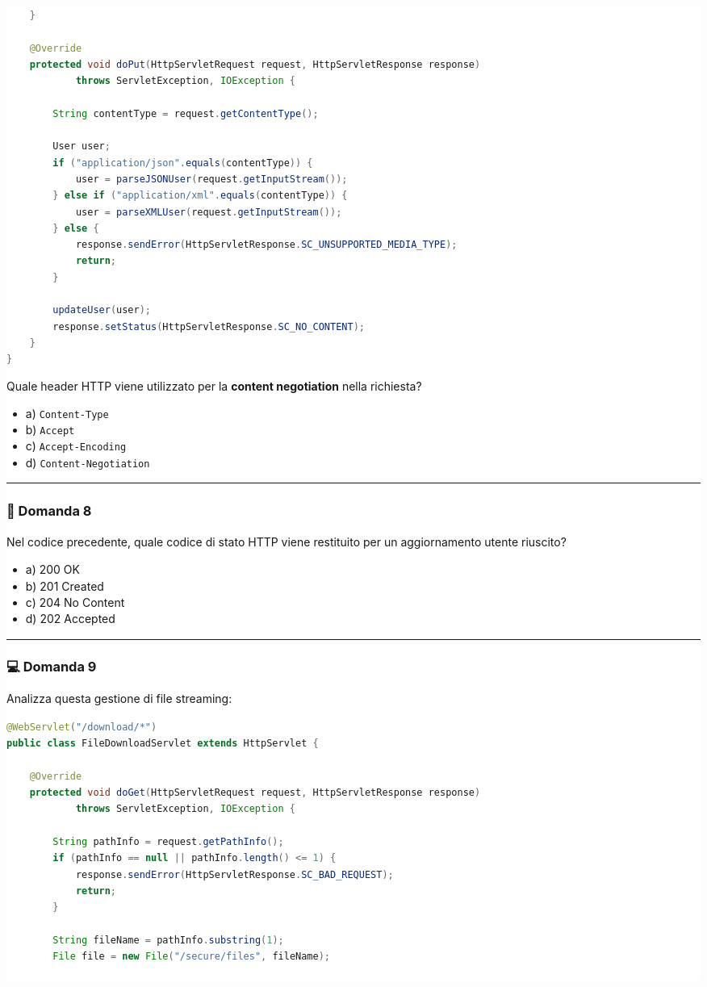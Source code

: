 ```java
    }
    
    @Override
    protected void doPut(HttpServletRequest request, HttpServletResponse response)
            throws ServletException, IOException {
        
        String contentType = request.getContentType();
        
        User user;
        if ("application/json".equals(contentType)) {
            user = parseJSONUser(request.getInputStream());
        } else if ("application/xml".equals(contentType)) {
            user = parseXMLUser(request.getInputStream());
        } else {
            response.sendError(HttpServletResponse.SC_UNSUPPORTED_MEDIA_TYPE);
            return;
        }
        
        updateUser(user);
        response.setStatus(HttpServletResponse.SC_NO_CONTENT);
    }
}
```

Quale header HTTP viene utilizzato per la **content negotiation** nella richiesta?

- a) `Content-Type`
- b) `Accept`
- c) `Accept-Encoding`
- d) `Content-Negotiation`

---

### 🔵 Domanda 8

Nel codice precedente, quale codice di stato HTTP viene restituito per un aggiornamento utente riuscito?

- a) 200 OK
- b) 201 Created
- c) 204 No Content
- d) 202 Accepted

---

### 💻 Domanda 9

Analizza questa gestione di file streaming:

```java
@WebServlet("/download/*")
public class FileDownloadServlet extends HttpServlet {
    
    @Override
    protected void doGet(HttpServletRequest request, HttpServletResponse response)
            throws ServletException, IOException {
        
        String pathInfo = request.getPathInfo();
        if (pathInfo == null || pathInfo.length() <= 1) {
            response.sendError(HttpServletResponse.SC_BAD_REQUEST);
            return;
        }
        
        String fileName = pathInfo.substring(1);
        File file = new File("/secure/files", fileName);
        
```